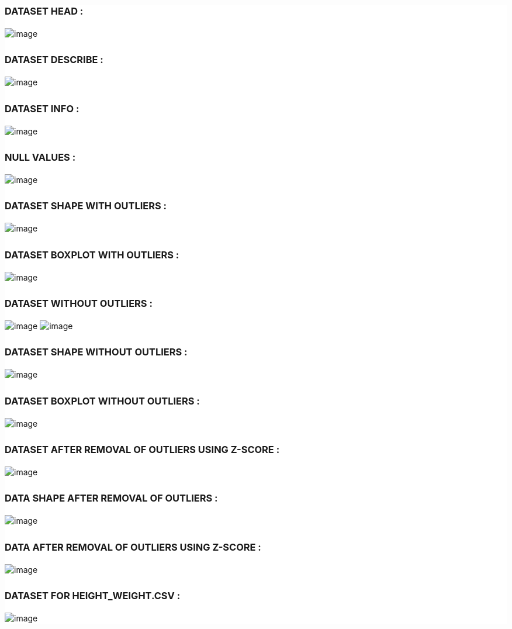 ### DATASET HEAD :
![image](https://user-images.githubusercontent.com/118708024/227533012-606b5b33-f1ed-47f5-bd4f-289e335a4e98.png)

### DATASET DESCRIBE :
![image](https://user-images.githubusercontent.com/118708024/227532895-4ca5c4fb-e1d7-40ab-981e-439eb368305a.png)

### DATASET INFO :
![image](https://user-images.githubusercontent.com/118708024/227532764-d2aa2731-ad53-418f-96bb-358a35cade39.png)

### NULL VALUES :
![image](https://user-images.githubusercontent.com/118708024/227532639-816ac244-1e18-4928-9aa8-25bd942303dc.png)

### DATASET SHAPE WITH OUTLIERS :
![image](https://user-images.githubusercontent.com/118708024/227532533-aff2fb63-f00a-4ffc-9019-bd09a6ec5e64.png)

### DATASET BOXPLOT WITH OUTLIERS :
![image](https://user-images.githubusercontent.com/118708024/227532442-d24287a6-63d4-4241-b1df-11784af83df5.png)

### DATASET WITHOUT OUTLIERS :
![image](https://user-images.githubusercontent.com/118708024/227532311-f11dc97e-d1c5-4ba8-b3de-366fa7ac0a99.png)
![image](https://user-images.githubusercontent.com/118708024/227532201-859df000-e7e7-4ea3-94fb-0cd7a5524216.png)

### DATASET SHAPE WITHOUT OUTLIERS :
![image](https://user-images.githubusercontent.com/118708024/227532112-c15fd237-bf49-4de9-9bc8-afec505419ba.png)

### DATASET BOXPLOT WITHOUT OUTLIERS :
![image](https://user-images.githubusercontent.com/118708024/227532000-239e6666-e4a0-40ed-acb9-e6301329d375.png)

### DATASET AFTER REMOVAL OF OUTLIERS USING Z-SCORE :
![image](https://user-images.githubusercontent.com/118708024/227531879-da03eafb-e3f9-498c-8946-7452193fb886.png)

### DATA SHAPE AFTER REMOVAL OF OUTLIERS :
![image](https://user-images.githubusercontent.com/118708024/227531686-0c589529-6d15-4136-8e5c-af8edcc36332.png)

### DATA AFTER REMOVAL OF OUTLIERS USING Z-SCORE :
![image](https://user-images.githubusercontent.com/118708024/227531586-37c03caf-3016-42ac-bcdf-e69cde0d7929.png)

### DATASET FOR HEIGHT_WEIGHT.CSV :
![image](https://user-images.githubusercontent.com/118708024/227531474-46dce348-5ca6-4950-8a8e-f7469c58bdb1.png)
